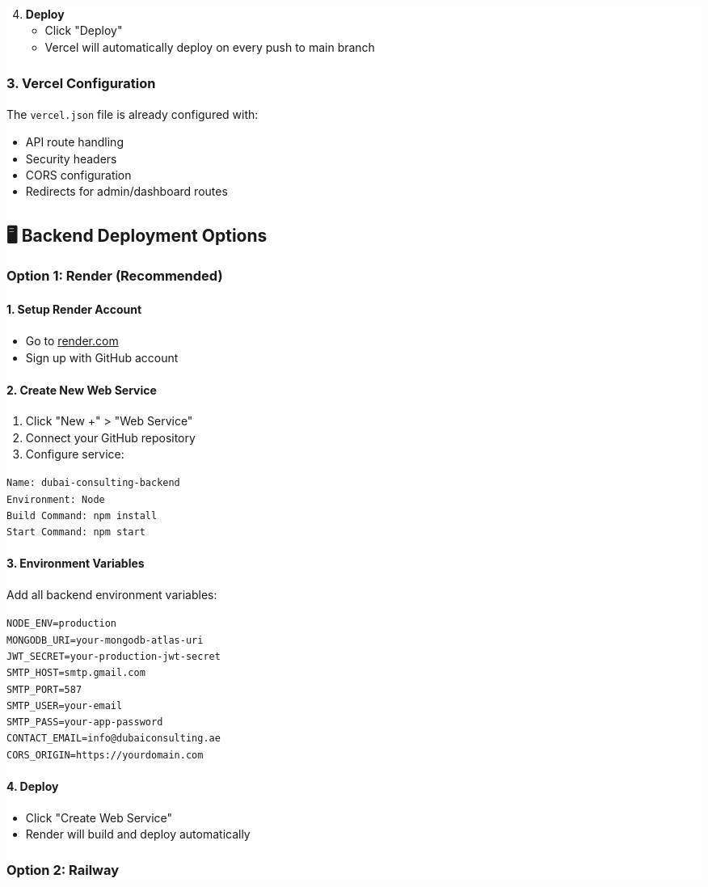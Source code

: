 4. **Deploy**
   - Click "Deploy"
   - Vercel will automatically deploy on every push to main branch

### 3. Vercel Configuration

The `vercel.json` file is already configured with:
- API route handling
- Security headers
- CORS configuration
- Redirects for admin/dashboard routes

## 🖥️ Backend Deployment Options

### Option 1: Render (Recommended)

#### 1. Setup Render Account
- Go to [render.com](https://render.com)
- Sign up with GitHub account

#### 2. Create New Web Service
1. Click "New +" > "Web Service"
2. Connect your GitHub repository
3. Configure service:

```
Name: dubai-consulting-backend
Environment: Node
Build Command: npm install
Start Command: npm start
```

#### 3. Environment Variables
Add all backend environment variables:
```
NODE_ENV=production
MONGODB_URI=your-mongodb-atlas-uri
JWT_SECRET=your-production-jwt-secret
SMTP_HOST=smtp.gmail.com
SMTP_PORT=587
SMTP_USER=your-email
SMTP_PASS=your-app-password
CONTACT_EMAIL=info@dubaiconsulting.ae
CORS_ORIGIN=https://yourdomain.com
```

#### 4. Deploy
- Click "Create Web Service"
- Render will build and deploy automatically

### Option 2: Railway
